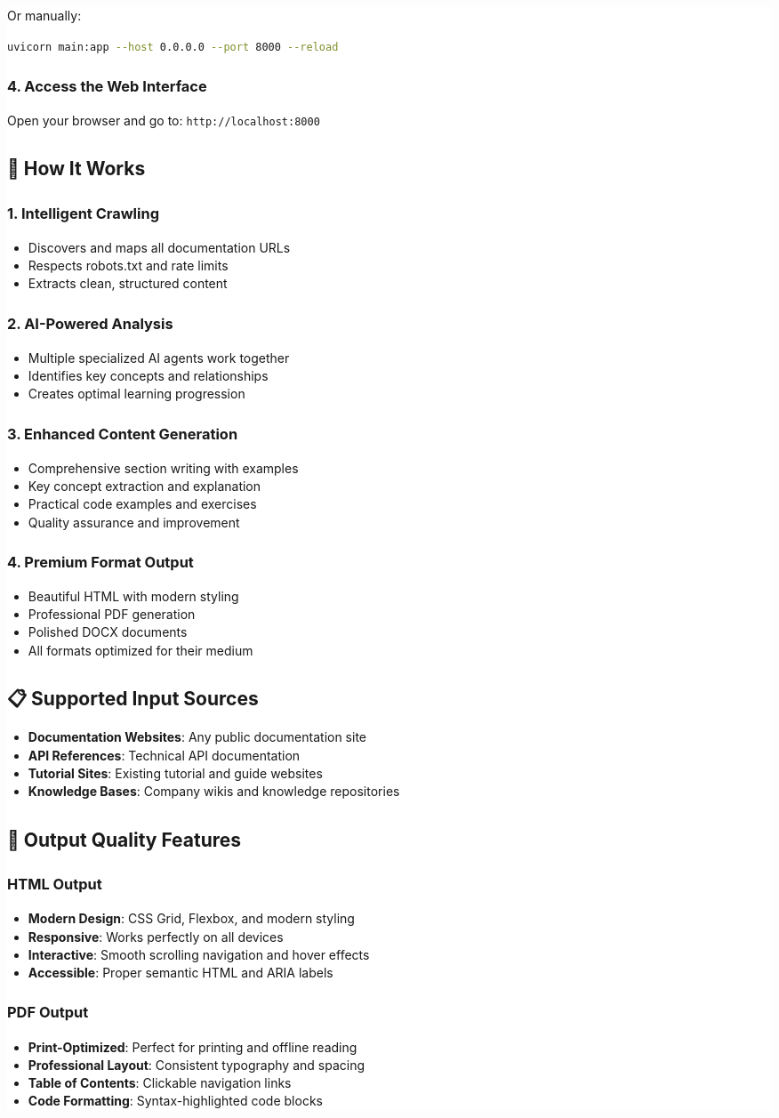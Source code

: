 Or manually:
```bash
uvicorn main:app --host 0.0.0.0 --port 8000 --reload
```

### 4. Access the Web Interface
Open your browser and go to: `http://localhost:8000`

## 🎯 How It Works

### 1. **Intelligent Crawling**
- Discovers and maps all documentation URLs
- Respects robots.txt and rate limits
- Extracts clean, structured content

### 2. **AI-Powered Analysis**
- Multiple specialized AI agents work together
- Identifies key concepts and relationships
- Creates optimal learning progression

### 3. **Enhanced Content Generation**
- Comprehensive section writing with examples
- Key concept extraction and explanation
- Practical code examples and exercises
- Quality assurance and improvement

### 4. **Premium Format Output**
- Beautiful HTML with modern styling
- Professional PDF generation
- Polished DOCX documents
- All formats optimized for their medium

## 📋 Supported Input Sources

- **Documentation Websites**: Any public documentation site
- **API References**: Technical API documentation
- **Tutorial Sites**: Existing tutorial and guide websites
- **Knowledge Bases**: Company wikis and knowledge repositories

## 🎨 Output Quality Features

### HTML Output
- **Modern Design**: CSS Grid, Flexbox, and modern styling
- **Responsive**: Works perfectly on all devices
- **Interactive**: Smooth scrolling navigation and hover effects
- **Accessible**: Proper semantic HTML and ARIA labels

### PDF Output
- **Print-Optimized**: Perfect for printing and offline reading
- **Professional Layout**: Consistent typography and spacing
- **Table of Contents**: Clickable navigation links
- **Code Formatting**: Syntax-highlighted code blocks

